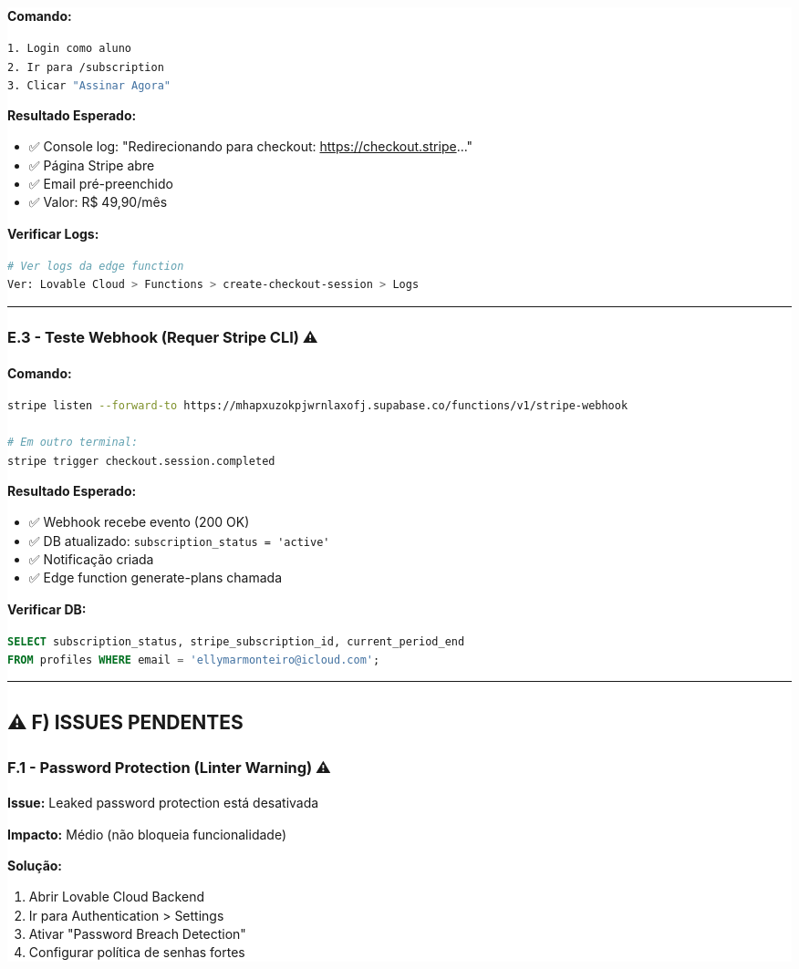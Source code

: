 **Comando:**
```bash
1. Login como aluno
2. Ir para /subscription
3. Clicar "Assinar Agora"
```

**Resultado Esperado:**
- ✅ Console log: "Redirecionando para checkout: https://checkout.stripe..."
- ✅ Página Stripe abre
- ✅ Email pré-preenchido
- ✅ Valor: R$ 49,90/mês

**Verificar Logs:**
```bash
# Ver logs da edge function
Ver: Lovable Cloud > Functions > create-checkout-session > Logs
```

---

### E.3 - Teste Webhook (Requer Stripe CLI) ⚠️

**Comando:**
```bash
stripe listen --forward-to https://mhapxuzokpjwrnlaxofj.supabase.co/functions/v1/stripe-webhook

# Em outro terminal:
stripe trigger checkout.session.completed
```

**Resultado Esperado:**
- ✅ Webhook recebe evento (200 OK)
- ✅ DB atualizado: `subscription_status = 'active'`
- ✅ Notificação criada
- ✅ Edge function generate-plans chamada

**Verificar DB:**
```sql
SELECT subscription_status, stripe_subscription_id, current_period_end
FROM profiles WHERE email = 'ellymarmonteiro@icloud.com';
```

---

## ⚠️ F) ISSUES PENDENTES

### F.1 - Password Protection (Linter Warning) ⚠️

**Issue:** Leaked password protection está desativada

**Impacto:** Médio (não bloqueia funcionalidade)

**Solução:**
1. Abrir Lovable Cloud Backend
2. Ir para Authentication > Settings
3. Ativar "Password Breach Detection"
4. Configurar política de senhas fortes
